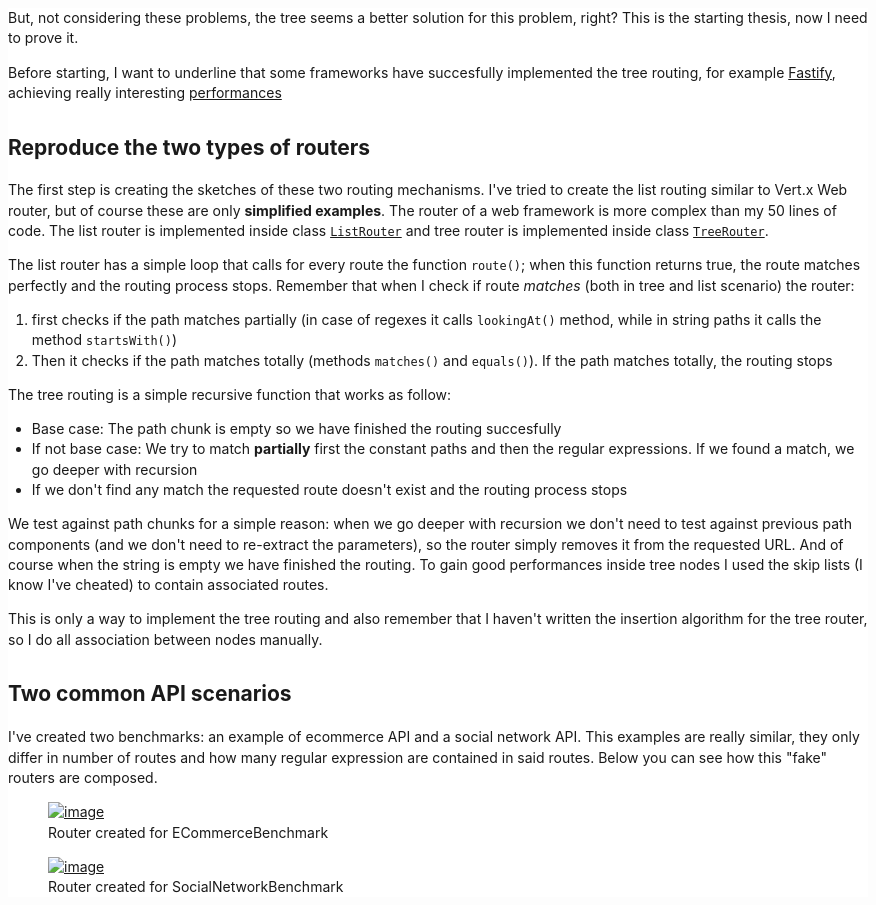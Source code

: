 But, not considering these problems, the tree seems a better solution for this problem, right? This is the starting thesis, now I need to prove it.

Before starting, I want to underline that some frameworks have succesfully implemented the tree routing, for example [Fastify](https://github.com/fastify/fastify), achieving really interesting [performances](https://github.com/fastify/fastify#benchmarks)

## Reproduce the two types of routers
The first step is creating the sketches of these two routing mechanisms. I've tried to create the list routing similar to Vert.x Web router, but of course these are only __simplified examples__. The router of a web framework is more complex than my 50 lines of code. The list router is implemented inside class [`ListRouter`](https://github.com/slinkydeveloper/tree-list-routing-java-bench/blob/master/src/main/java/io/slinkydeveloper/bench/ListRouter.java) and tree router is implemented inside class [`TreeRouter`](https://github.com/slinkydeveloper/tree-list-routing-java-bench/blob/master/src/main/java/io/slinkydeveloper/bench/TreeRouter.java).

The list router has a simple loop that calls for every route the function `route()`; when this function returns true, the route matches perfectly and the routing process stops. Remember that when I check if route _matches_ (both in tree and list scenario) the router:

1. first checks if the path matches partially (in case of regexes it calls `lookingAt()` method, while in string paths it calls the method `startsWith()`)
2. Then it checks if the path matches totally (methods `matches()` and `equals()`). If the path matches totally, the routing stops

The tree routing is a simple recursive function that works as follow:
* Base case: The path chunk is empty so we have finished the routing succesfully
* If not base case: We try to match __partially__ first the constant paths and then the regular expressions. If we found a match, we go deeper with recursion
* If we don't find any match the requested route doesn't exist and the routing process stops

We test against path chunks for a simple reason: when we go deeper with recursion we don't need to test against previous path components (and we don't need to re-extract the parameters), so the router simply removes it from the requested URL. And of course when the string is empty we have finished the routing. To gain good performances inside tree nodes I used the skip lists (I know I've cheated) to contain associated routes.

This is only a way to implement the tree routing and also remember that I haven't written the insertion algorithm for the tree router, so I do all association between nodes manually.

## Two common API scenarios
I've created two benchmarks: an example of ecommerce API and a social network API. This examples are really similar, they only differ in number of routes and how many regular expression are contained in said routes. Below you can see how this "fake" routers are composed.

<figure>
  <a href="{{ site.url }}/images/tree-vs-router/ecommerce-tree.png" class="image-popup"><img src="{{ site.url }}/images/tree-vs-router/ecommerce-tree.png" alt="image"></a>
  <figcaption>Router created for ECommerceBenchmark</figcaption>
</figure>

<figure>
  <a href="{{ site.url }}/images/tree-vs-router/social-tree.png" class="image-popup"><img src="{{ site.url }}/images/tree-vs-router/social-tree.png" alt="image"></a>
  <figcaption>Router created for SocialNetworkBenchmark</figcaption>
</figure>
